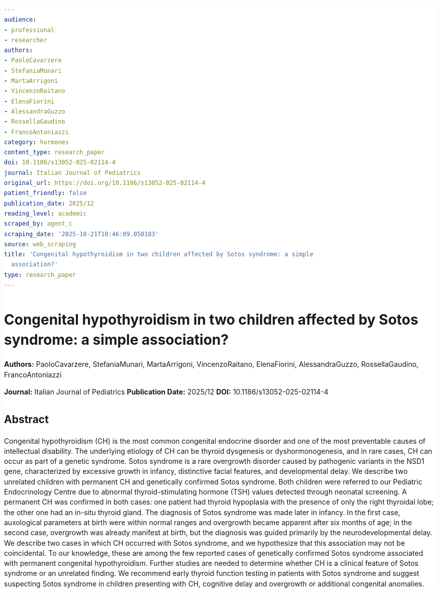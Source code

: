 ```yaml
---
audience:
- professional
- researcher
authors:
- PaoloCavarzere
- StefaniaMunari
- MartaArrigoni
- VincenzoRaitano
- ElenaFiorini
- AlessandraGuzzo
- RossellaGaudino
- FrancoAntoniazzi
category: hormones
content_type: research_paper
doi: 10.1186/s13052-025-02114-4
journal: Italian Journal of Pediatrics
original_url: https://doi.org/10.1186/s13052-025-02114-4
patient_friendly: false
publication_date: 2025/12
reading_level: academic
scraped_by: agent_c
scraping_date: '2025-10-21T10:46:09.050183'
source: web_scraping
title: 'Congenital hypothyroidism in two children affected by Sotos syndrome: a simple
  association?'
type: research_paper
---
```

# Congenital hypothyroidism in two children affected by Sotos syndrome: a simple association?

**Authors:** PaoloCavarzere, StefaniaMunari, MartaArrigoni, VincenzoRaitano, ElenaFiorini, AlessandraGuzzo, RossellaGaudino, FrancoAntoniazzi

**Journal:** Italian Journal of Pediatrics
**Publication Date:** 2025/12
**DOI:** 10.1186/s13052-025-02114-4

## Abstract

Congenital hypothyroidism (CH) is the most common congenital endocrine disorder and one of the most preventable causes of intellectual disability. The underlying etiology of CH can be thyroid dysgenesis or dyshormonogenesis, and in rare cases, CH can occur as part of a genetic syndrome. Sotos syndrome is a rare overgrowth disorder caused by pathogenic variants in the NSD1 gene, characterized by excessive growth in infancy, distinctive facial features, and developmental delay.
We describe two unrelated children with permanent CH and genetically confirmed Sotos syndrome. Both children were referred to our Pediatric Endocrinology Centre due to abnormal thyroid-stimulating hormone (TSH) values detected through neonatal screening. A permanent CH was confirmed in both cases: one patient had thyroid hypoplasia with the presence of only the right thyroidal lobe; the other one had an in-situ thyroid gland. The diagnosis of Sotos syndrome was made later in infancy. In the first case, auxological parameters at birth were within normal ranges and overgrowth became apparent after six months of age; in the second case, overgrowth was already manifest at birth, but the diagnosis was guided primarily by the neurodevelopmental delay.
We describe two cases in which CH occurred with Sotos syndrome, and we hypothesize that this association may not be coincidental. To our knowledge, these are among the few reported cases of genetically confirmed Sotos syndrome associated with permanent congenital hypothyroidism. Further studies are needed to determine whether CH is a clinical feature of Sotos syndrome or an unrelated finding. We recommend early thyroid function testing in patients with Sotos syndrome and suggest suspecting Sotos syndrome in children presenting with CH, cognitive delay and overgrowth or additional congenital anomalies.
